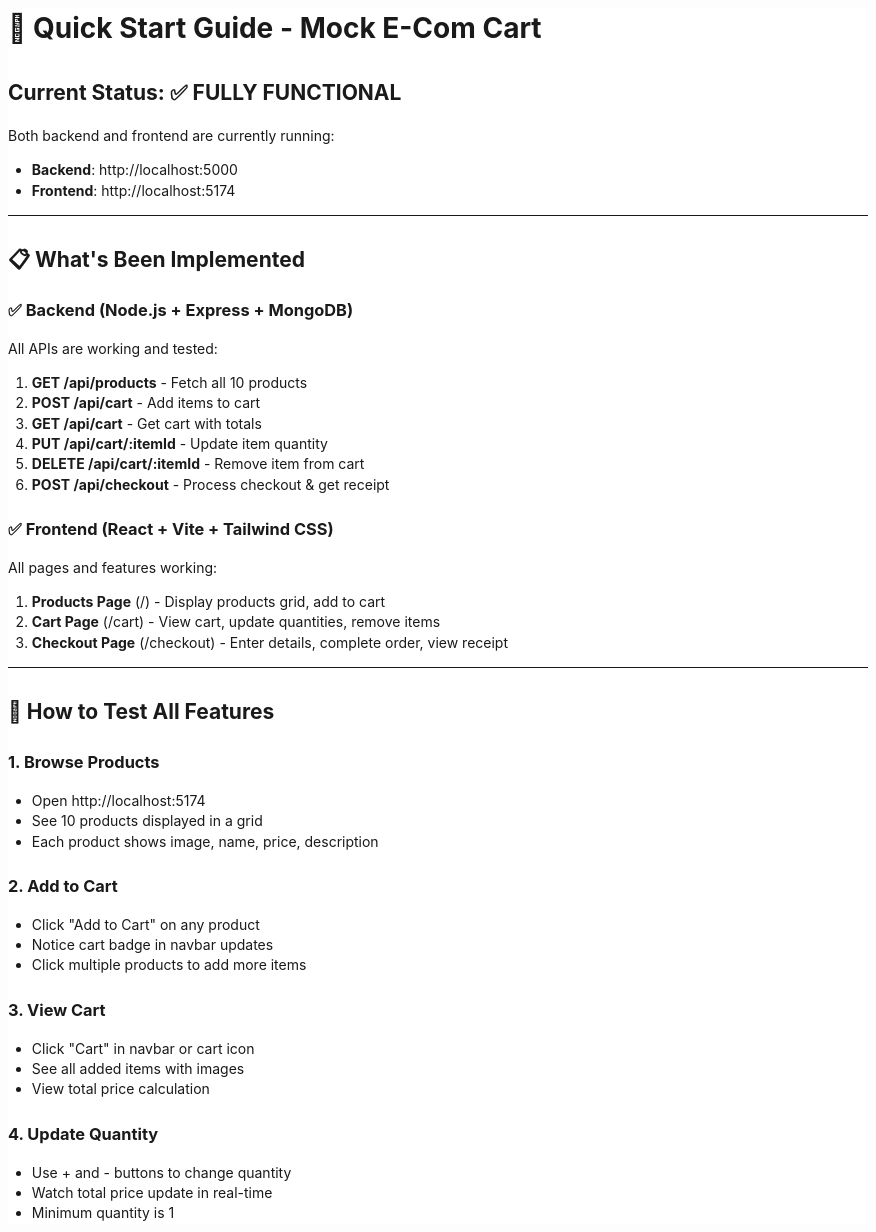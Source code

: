 # 🚀 Quick Start Guide - Mock E-Com Cart

## Current Status: ✅ FULLY FUNCTIONAL

Both backend and frontend are currently running:
- **Backend**: http://localhost:5000
- **Frontend**: http://localhost:5174

---

## 📋 What's Been Implemented

### ✅ Backend (Node.js + Express + MongoDB)
All APIs are working and tested:

1. **GET /api/products** - Fetch all 10 products
2. **POST /api/cart** - Add items to cart
3. **GET /api/cart** - Get cart with totals
4. **PUT /api/cart/:itemId** - Update item quantity
5. **DELETE /api/cart/:itemId** - Remove item from cart
6. **POST /api/checkout** - Process checkout & get receipt

### ✅ Frontend (React + Vite + Tailwind CSS)
All pages and features working:

1. **Products Page** (/) - Display products grid, add to cart
2. **Cart Page** (/cart) - View cart, update quantities, remove items
3. **Checkout Page** (/checkout) - Enter details, complete order, view receipt

---

## 🎯 How to Test All Features

### 1. Browse Products
- Open http://localhost:5174
- See 10 products displayed in a grid
- Each product shows image, name, price, description

### 2. Add to Cart
- Click "Add to Cart" on any product
- Notice cart badge in navbar updates
- Click multiple products to add more items

### 3. View Cart
- Click "Cart" in navbar or cart icon
- See all added items with images
- View total price calculation

### 4. Update Quantity
- Use + and - buttons to change quantity
- Watch total price update in real-time
- Minimum quantity is 1
